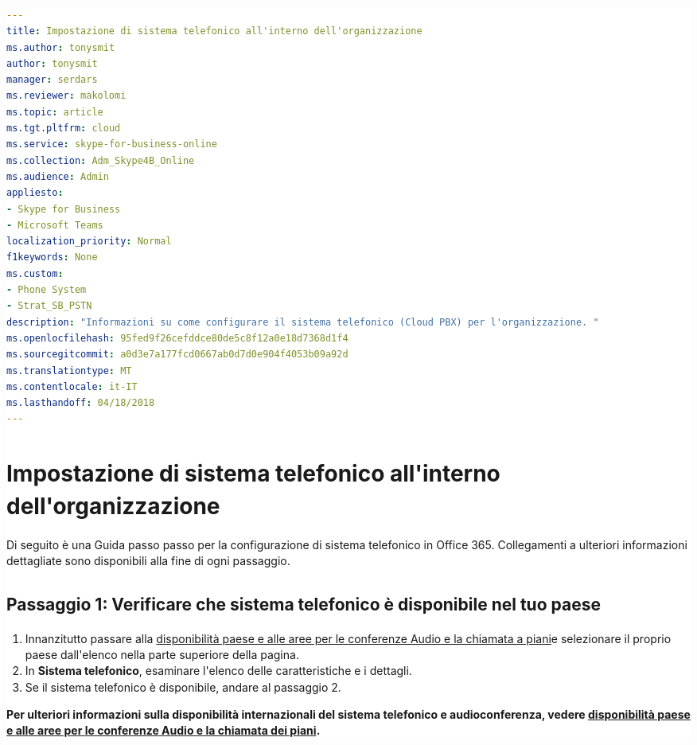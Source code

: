 ```yaml
---
title: Impostazione di sistema telefonico all'interno dell'organizzazione
ms.author: tonysmit
author: tonysmit
manager: serdars
ms.reviewer: makolomi
ms.topic: article
ms.tgt.pltfrm: cloud
ms.service: skype-for-business-online
ms.collection: Adm_Skype4B_Online
ms.audience: Admin
appliesto:
- Skype for Business
- Microsoft Teams
localization_priority: Normal
f1keywords: None
ms.custom:
- Phone System
- Strat_SB_PSTN
description: "Informazioni su come configurare il sistema telefonico (Cloud PBX) per l'organizzazione. "
ms.openlocfilehash: 95fed9f26cefddce80de5c8f12a0e18d7368d1f4
ms.sourcegitcommit: a0d3e7a177fcd0667ab0d7d0e904f4053b09a92d
ms.translationtype: MT
ms.contentlocale: it-IT
ms.lasthandoff: 04/18/2018
---
```

# <a name="setting-up-phone-system-in-your-organization"></a>Impostazione di sistema telefonico all'interno dell'organizzazione

Di seguito è una Guida passo passo per la configurazione di sistema telefonico in Office 365. Collegamenti a ulteriori informazioni dettagliate sono disponibili alla fine di ogni passaggio.  

## <a name="step-1-make-sure-that-phone-system-is-available-in-your-country-or-region"></a>Passaggio 1: Verificare che sistema telefonico è disponibile nel tuo paese

1.  Innanzitutto passare alla [disponibilità paese e alle aree per le conferenze Audio e la chiamata a piani](../country-and-region-availability-for-audio-conferencing-and-calling-plans/country-and-region-availability-for-audio-conferencing-and-calling-plans.md)e selezionare il proprio paese dall'elenco nella parte superiore della pagina. 
2.  In **Sistema telefonico**, esaminare l'elenco delle caratteristiche e i dettagli. 
3.  Se il sistema telefonico è disponibile, andare al passaggio 2. 

**Per ulteriori informazioni sulla disponibilità internazionali del sistema telefonico e audioconferenza, vedere [disponibilità paese e alle aree per le conferenze Audio e la chiamata dei piani](../country-and-region-availability-for-audio-conferencing-and-calling-plans/country-and-region-availability-for-audio-conferencing-and-calling-plans.md).**

